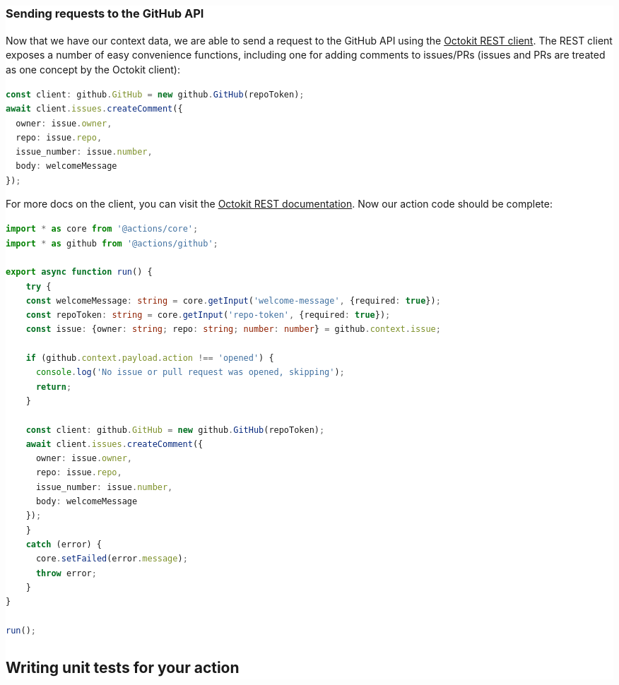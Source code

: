 ### Sending requests to the GitHub API

Now that we have our context data, we are able to send a request to the GitHub API using the [Octokit REST client](https://github.com/octokit/rest.js). The REST client exposes a number of easy convenience functions, including one for adding comments to issues/PRs (issues and PRs are treated as one concept by the Octokit client):

```ts
const client: github.GitHub = new github.GitHub(repoToken);
await client.issues.createComment({
  owner: issue.owner,
  repo: issue.repo,
  issue_number: issue.number,
  body: welcomeMessage
});
```

For more docs on the client, you can visit the [Octokit REST documentation](https://octokit.github.io/rest.js/). Now our action code should be complete:

```ts
import * as core from '@actions/core';
import * as github from '@actions/github';

export async function run() {
    try {
    const welcomeMessage: string = core.getInput('welcome-message', {required: true});
    const repoToken: string = core.getInput('repo-token', {required: true});
    const issue: {owner: string; repo: string; number: number} = github.context.issue;

    if (github.context.payload.action !== 'opened') {
      console.log('No issue or pull request was opened, skipping');
      return;
    }

    const client: github.GitHub = new github.GitHub(repoToken);
    await client.issues.createComment({
      owner: issue.owner,
      repo: issue.repo,
      issue_number: issue.number,
      body: welcomeMessage
    });
    }
    catch (error) {
      core.setFailed(error.message);
      throw error;
    }
}

run();
```

## Writing unit tests for your action
